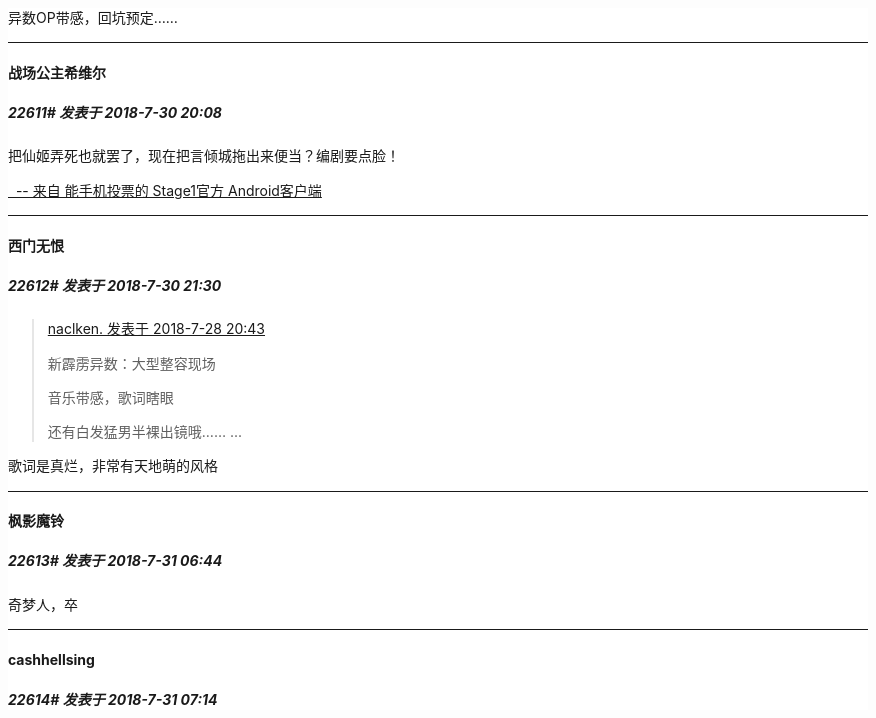 

异数OP带感，回坑预定……







-----

####  战场公主希维尔  
##### 22611#       发表于 2018-7-30 20:08




把仙姬弄死也就罢了，现在把言倾城拖出来便当？编剧要点脸！

[  -- 来自 能手机投票的 Stage1官方 Android客户端](https://www.coolapk.com/apk/140634)







-----

####  西门无恨  
##### 22612#       发表于 2018-7-30 21:30



<blockquote><a href="httphttps://bbs.saraba1st.com/2b/forum.php?mod=redirect&amp;goto=findpost&amp;pid=40474085&amp;ptid=346283" target="_blank">naclken. 发表于 2018-7-28 20:43</a>

新霹雳异数：大型整容现场

音乐带感，歌词瞎眼

还有白发猛男半裸出镜哦…… ...</blockquote>
歌词是真烂，非常有天地萌的风格







-----

####  枫影魔铃  
##### 22613#       发表于 2018-7-31 06:44




奇梦人，卒







-----

####  cashhellsing  
##### 22614#       发表于 2018-7-31 07:14
